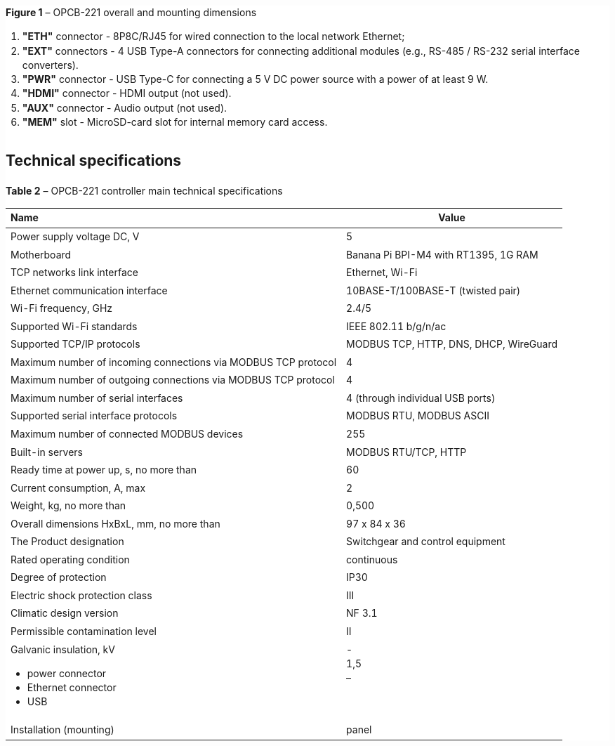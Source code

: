 **Figure 1** – OPCB-221 overall and mounting dimensions

1. **"ETH"** connector - 8P8C/RJ45 for wired connection to the local network Ethernet;
2. **"EXT"** connectors - 4 USB Type-A connectors for connecting additional modules (e.g., RS-485 /
   RS-232 serial interface converters).
3. **"PWR"** connector - USB Type-C for connecting a 5 V DC power source with a power of at least 9
   W.
4. **"HDMI"** connector - HDMI output (not used).
5. **"AUX"** connector - Audio output (not used).
6. **"MEM"** slot - MicroSD-card slot for internal memory card access.

## Technical specifications



**Table 2** – OPCB-221 controller main technical specifications

| Name                                                                                            | Value                                  |
| :---------------------------------------------------------------------------------------------- | -------------------------------------- |
| Power supply voltage DC, V                                                                      | 5                                      |
| Motherboard                                                                                     | Banana Pi BPI-M4 with RT1395, 1G RAM   |
| TCP networks link interface                                                                     | Ethernet, Wi-Fi                        |
| Ethernet communication interface                                                                | 10BASE-T/100BASE-T (twisted pair)      |
| Wi-Fi frequency, GHz                                                                            | 2.4/5                                  |
| Supported Wi-Fi standards                                                                       | IEEE 802.11 b/g/n/ac                   |
| Supported TCP/IP protocols                                                                      | MODBUS TCP, HTTP, DNS, DHCP, WireGuard |
| Maximum number of incoming connections via MODBUS TCP protocol                                  | 4                                      |
| Maximum number of outgoing connections via MODBUS TCP protocol                                  | 4                                      |
| Maximum number of serial interfaces                                                             | 4 (through individual USB ports)       |
| Supported serial interface protocols                                                            | MODBUS RTU, MODBUS ASCII               |
| Maximum number of connected MODBUS devices                                                      | 255                                    |
| Built-in servers                                                                                | MODBUS RTU/TCP, HTTP                   |
| Ready time at power up, s, no more than                                                         | 60                                     |
| Current consumption, A, max                                                                     | 2                                      |
| Weight, kg, no more than                                                                        | 0,500                                  |
| Overall dimensions HxBxL, mm, no more than                                                      | 97 х 84 х 36                           |
| The Product designation                                                                         | Switchgear and control equipment       |
| Rated operating condition                                                                       | continuous                             |
| Degree of protection                                                                            | ІР30                                   |
| Electric shock protection class                                                                 | III                                    |
| Climatic design version                                                                         | NF 3.1                                 |
| Permissible contamination level                                                                 | II                                     |
| Galvanic insulation, kV<ul><li>power connector</li><li>Ethernet connector</li><li>USB</li></ul> | -<br>1,5<br>–                          |
| Installation (mounting)                                                                         | panel                                  |
